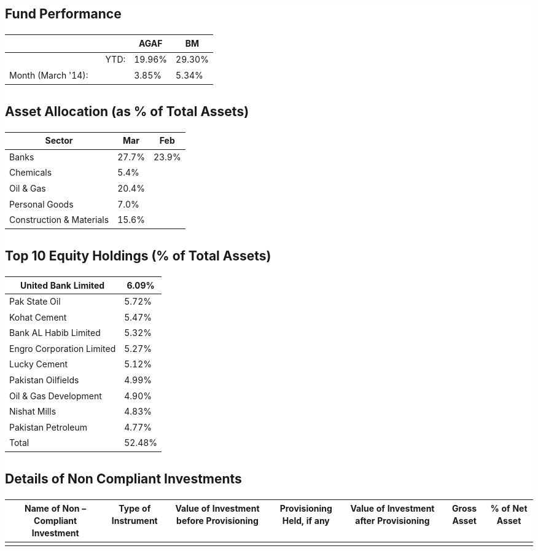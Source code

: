 ## Fund Performance

|                    |     |      | AGAF   | BM     |
| ------------------ | --- | ---- | ------ | ------ |
|                    |     | YTD: | 19.96% | 29.30% |
| Month (March '14): |     |      | 3.85%  | 5.34%  |

## Asset Allocation (as % of Total Assets)

| Sector                   | Mar   | Feb   |
| ------------------------ | ----- | ----- |
| Banks                    | 27.7% | 23.9% |
| Chemicals                | 5.4%  |       |
| Oil & Gas                | 20.4% |       |
| Personal Goods           | 7.0%  |       |
| Construction & Materials | 15.6% |       |

## Top 10 Equity Holdings (% of Total Assets)

| United Bank Limited       | 6.09%  |
| ------------------------- | ------ |
| Pak State Oil             | 5.72%  |
| Kohat Cement              | 5.47%  |
| Bank AL Habib Limited     | 5.32%  |
| Engro Corporation Limited | 5.27%  |
| Lucky Cement              | 5.12%  |
| Pakistan Oilfields        | 4.99%  |
| Oil & Gas Development     | 4.90%  |
| Nishat Mills              | 4.83%  |
| Pakistan Petroleum        | 4.77%  |
| Total                     | 52.48% |

## Details of Non Compliant Investments

| Name of Non – Compliant Investment | Type of Instrument | Value of Investment before Provisioning | Provisioning Held, if any | Value of Investment after Provisioning | Gross Asset | % of Net Asset |
| ---------------------------------- | ------------------ | --------------------------------------- | ------------------------- | -------------------------------------- | ----------- | -------------- |
|                                    |                    |                                         |                           |                                        |             |                |
